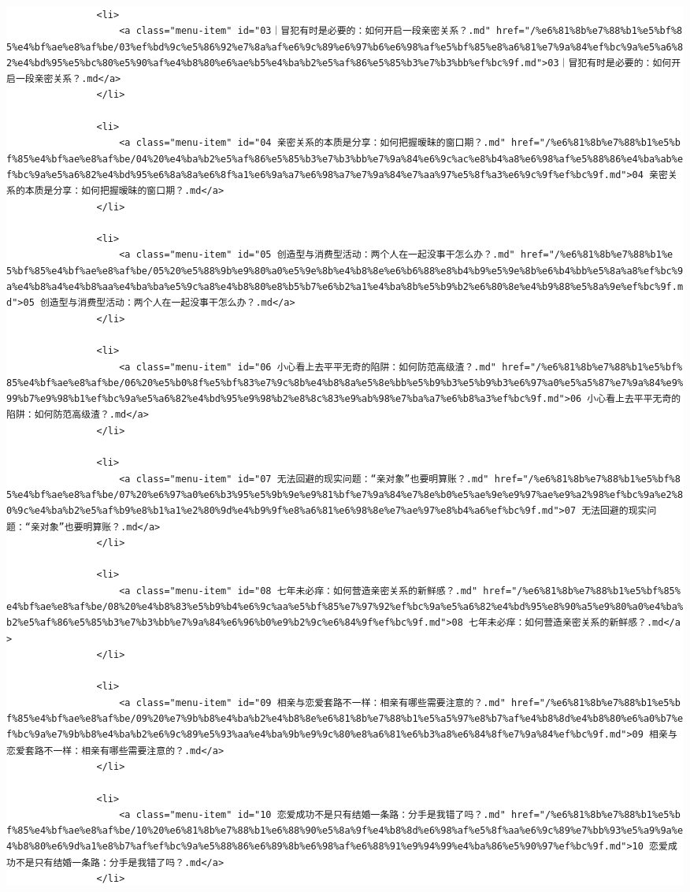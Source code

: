                     <li>
                        <a class="menu-item" id="03｜冒犯有时是必要的：如何开启一段亲密关系？.md" href="/%e6%81%8b%e7%88%b1%e5%bf%85%e4%bf%ae%e8%af%be/03%ef%bd%9c%e5%86%92%e7%8a%af%e6%9c%89%e6%97%b6%e6%98%af%e5%bf%85%e8%a6%81%e7%9a%84%ef%bc%9a%e5%a6%82%e4%bd%95%e5%bc%80%e5%90%af%e4%b8%80%e6%ae%b5%e4%ba%b2%e5%af%86%e5%85%b3%e7%b3%bb%ef%bc%9f.md">03｜冒犯有时是必要的：如何开启一段亲密关系？.md</a>
                    </li>
                    
                    <li>
                        <a class="menu-item" id="04 亲密关系的本质是分享：如何把握暧昧的窗口期？.md" href="/%e6%81%8b%e7%88%b1%e5%bf%85%e4%bf%ae%e8%af%be/04%20%e4%ba%b2%e5%af%86%e5%85%b3%e7%b3%bb%e7%9a%84%e6%9c%ac%e8%b4%a8%e6%98%af%e5%88%86%e4%ba%ab%ef%bc%9a%e5%a6%82%e4%bd%95%e6%8a%8a%e6%8f%a1%e6%9a%a7%e6%98%a7%e7%9a%84%e7%aa%97%e5%8f%a3%e6%9c%9f%ef%bc%9f.md">04 亲密关系的本质是分享：如何把握暧昧的窗口期？.md</a>
                    </li>
                    
                    <li>
                        <a class="menu-item" id="05 创造型与消费型活动：两个人在一起没事干怎么办？.md" href="/%e6%81%8b%e7%88%b1%e5%bf%85%e4%bf%ae%e8%af%be/05%20%e5%88%9b%e9%80%a0%e5%9e%8b%e4%b8%8e%e6%b6%88%e8%b4%b9%e5%9e%8b%e6%b4%bb%e5%8a%a8%ef%bc%9a%e4%b8%a4%e4%b8%aa%e4%ba%ba%e5%9c%a8%e4%b8%80%e8%b5%b7%e6%b2%a1%e4%ba%8b%e5%b9%b2%e6%80%8e%e4%b9%88%e5%8a%9e%ef%bc%9f.md">05 创造型与消费型活动：两个人在一起没事干怎么办？.md</a>
                    </li>
                    
                    <li>
                        <a class="menu-item" id="06 小心看上去平平无奇的陷阱：如何防范高级渣？.md" href="/%e6%81%8b%e7%88%b1%e5%bf%85%e4%bf%ae%e8%af%be/06%20%e5%b0%8f%e5%bf%83%e7%9c%8b%e4%b8%8a%e5%8e%bb%e5%b9%b3%e5%b9%b3%e6%97%a0%e5%a5%87%e7%9a%84%e9%99%b7%e9%98%b1%ef%bc%9a%e5%a6%82%e4%bd%95%e9%98%b2%e8%8c%83%e9%ab%98%e7%ba%a7%e6%b8%a3%ef%bc%9f.md">06 小心看上去平平无奇的陷阱：如何防范高级渣？.md</a>
                    </li>
                    
                    <li>
                        <a class="menu-item" id="07 无法回避的现实问题：“亲对象”也要明算账？.md" href="/%e6%81%8b%e7%88%b1%e5%bf%85%e4%bf%ae%e8%af%be/07%20%e6%97%a0%e6%b3%95%e5%9b%9e%e9%81%bf%e7%9a%84%e7%8e%b0%e5%ae%9e%e9%97%ae%e9%a2%98%ef%bc%9a%e2%80%9c%e4%ba%b2%e5%af%b9%e8%b1%a1%e2%80%9d%e4%b9%9f%e8%a6%81%e6%98%8e%e7%ae%97%e8%b4%a6%ef%bc%9f.md">07 无法回避的现实问题：“亲对象”也要明算账？.md</a>
                    </li>
                    
                    <li>
                        <a class="menu-item" id="08 七年未必痒：如何营造亲密关系的新鲜感？.md" href="/%e6%81%8b%e7%88%b1%e5%bf%85%e4%bf%ae%e8%af%be/08%20%e4%b8%83%e5%b9%b4%e6%9c%aa%e5%bf%85%e7%97%92%ef%bc%9a%e5%a6%82%e4%bd%95%e8%90%a5%e9%80%a0%e4%ba%b2%e5%af%86%e5%85%b3%e7%b3%bb%e7%9a%84%e6%96%b0%e9%b2%9c%e6%84%9f%ef%bc%9f.md">08 七年未必痒：如何营造亲密关系的新鲜感？.md</a>
                    </li>
                    
                    <li>
                        <a class="menu-item" id="09 相亲与恋爱套路不一样：相亲有哪些需要注意的？.md" href="/%e6%81%8b%e7%88%b1%e5%bf%85%e4%bf%ae%e8%af%be/09%20%e7%9b%b8%e4%ba%b2%e4%b8%8e%e6%81%8b%e7%88%b1%e5%a5%97%e8%b7%af%e4%b8%8d%e4%b8%80%e6%a0%b7%ef%bc%9a%e7%9b%b8%e4%ba%b2%e6%9c%89%e5%93%aa%e4%ba%9b%e9%9c%80%e8%a6%81%e6%b3%a8%e6%84%8f%e7%9a%84%ef%bc%9f.md">09 相亲与恋爱套路不一样：相亲有哪些需要注意的？.md</a>
                    </li>
                    
                    <li>
                        <a class="menu-item" id="10 恋爱成功不是只有结婚一条路：分手是我错了吗？.md" href="/%e6%81%8b%e7%88%b1%e5%bf%85%e4%bf%ae%e8%af%be/10%20%e6%81%8b%e7%88%b1%e6%88%90%e5%8a%9f%e4%b8%8d%e6%98%af%e5%8f%aa%e6%9c%89%e7%bb%93%e5%a9%9a%e4%b8%80%e6%9d%a1%e8%b7%af%ef%bc%9a%e5%88%86%e6%89%8b%e6%98%af%e6%88%91%e9%94%99%e4%ba%86%e5%90%97%ef%bc%9f.md">10 恋爱成功不是只有结婚一条路：分手是我错了吗？.md</a>
                    </li>
                    